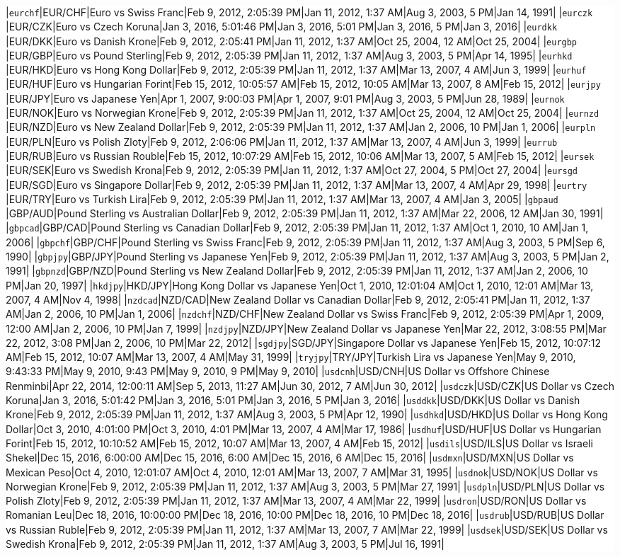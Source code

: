 |`eurchf`|EUR/CHF|Euro vs Swiss Franc|Feb 9, 2012, 2:05:39 PM|Jan 11, 2012, 1:37 AM|Aug 3, 2003, 5 PM|Jan 14, 1991|
|`eurczk`|EUR/CZK|Euro vs Czech Koruna|Jan 3, 2016, 5:01:46 PM|Jan 3, 2016, 5:01 PM|Jan 3, 2016, 5 PM|Jan 3, 2016|
|`eurdkk`|EUR/DKK|Euro vs Danish Krone|Feb 9, 2012, 2:05:41 PM|Jan 11, 2012, 1:37 AM|Oct 25, 2004, 12 AM|Oct 25, 2004|
|`eurgbp`|EUR/GBP|Euro vs Pound Sterling|Feb 9, 2012, 2:05:39 PM|Jan 11, 2012, 1:37 AM|Aug 3, 2003, 5 PM|Apr 14, 1995|
|`eurhkd`|EUR/HKD|Euro vs Hong Kong Dollar|Feb 9, 2012, 2:05:39 PM|Jan 11, 2012, 1:37 AM|Mar 13, 2007, 4 AM|Jun 3, 1999|
|`eurhuf`|EUR/HUF|Euro vs Hungarian Forint|Feb 15, 2012, 10:05:57 AM|Feb 15, 2012, 10:05 AM|Mar 13, 2007, 8 AM|Feb 15, 2012|
|`eurjpy`|EUR/JPY|Euro vs Japanese Yen|Apr 1, 2007, 9:00:03 PM|Apr 1, 2007, 9:01 PM|Aug 3, 2003, 5 PM|Jun 28, 1989|
|`eurnok`|EUR/NOK|Euro vs Norwegian Krone|Feb 9, 2012, 2:05:39 PM|Jan 11, 2012, 1:37 AM|Oct 25, 2004, 12 AM|Oct 25, 2004|
|`eurnzd`|EUR/NZD|Euro vs New Zealand Dollar|Feb 9, 2012, 2:05:39 PM|Jan 11, 2012, 1:37 AM|Jan 2, 2006, 10 PM|Jan 1, 2006|
|`eurpln`|EUR/PLN|Euro vs Polish Zloty|Feb 9, 2012, 2:06:06 PM|Jan 11, 2012, 1:37 AM|Mar 13, 2007, 4 AM|Jun 3, 1999|
|`eurrub`|EUR/RUB|Euro vs Russian Rouble|Feb 15, 2012, 10:07:29 AM|Feb 15, 2012, 10:06 AM|Mar 13, 2007, 5 AM|Feb 15, 2012|
|`eursek`|EUR/SEK|Euro vs Swedish Krona|Feb 9, 2012, 2:05:39 PM|Jan 11, 2012, 1:37 AM|Oct 27, 2004, 5 PM|Oct 27, 2004|
|`eursgd`|EUR/SGD|Euro vs Singapore Dollar|Feb 9, 2012, 2:05:39 PM|Jan 11, 2012, 1:37 AM|Mar 13, 2007, 4 AM|Apr 29, 1998|
|`eurtry`|EUR/TRY|Euro vs Turkish Lira|Feb 9, 2012, 2:05:39 PM|Jan 11, 2012, 1:37 AM|Mar 13, 2007, 4 AM|Jan 3, 2005|
|`gbpaud`|GBP/AUD|Pound Sterling vs Australian Dollar|Feb 9, 2012, 2:05:39 PM|Jan 11, 2012, 1:37 AM|Mar 22, 2006, 12 AM|Jan 30, 1991|
|`gbpcad`|GBP/CAD|Pound Sterling vs Canadian Dollar|Feb 9, 2012, 2:05:39 PM|Jan 11, 2012, 1:37 AM|Oct 1, 2010, 10 AM|Jan 1, 2006|
|`gbpchf`|GBP/CHF|Pound Sterling vs Swiss Franc|Feb 9, 2012, 2:05:39 PM|Jan 11, 2012, 1:37 AM|Aug 3, 2003, 5 PM|Sep 6, 1990|
|`gbpjpy`|GBP/JPY|Pound Sterling vs Japanese Yen|Feb 9, 2012, 2:05:39 PM|Jan 11, 2012, 1:37 AM|Aug 3, 2003, 5 PM|Jan 2, 1991|
|`gbpnzd`|GBP/NZD|Pound Sterling vs New Zealand Dollar|Feb 9, 2012, 2:05:39 PM|Jan 11, 2012, 1:37 AM|Jan 2, 2006, 10 PM|Jan 20, 1997|
|`hkdjpy`|HKD/JPY|Hong Kong Dollar vs Japanese Yen|Oct 1, 2010, 12:01:04 AM|Oct 1, 2010, 12:01 AM|Mar 13, 2007, 4 AM|Nov 4, 1998|
|`nzdcad`|NZD/CAD|New Zealand Dollar vs Canadian Dollar|Feb 9, 2012, 2:05:41 PM|Jan 11, 2012, 1:37 AM|Jan 2, 2006, 10 PM|Jan 1, 2006|
|`nzdchf`|NZD/CHF|New Zealand Dollar vs Swiss Franc|Feb 9, 2012, 2:05:39 PM|Apr 1, 2009, 12:00 AM|Jan 2, 2006, 10 PM|Jan 7, 1999|
|`nzdjpy`|NZD/JPY|New Zealand Dollar vs Japanese Yen|Mar 22, 2012, 3:08:55 PM|Mar 22, 2012, 3:08 PM|Jan 2, 2006, 10 PM|Mar 22, 2012|
|`sgdjpy`|SGD/JPY|Singapore Dollar vs Japanese Yen|Feb 15, 2012, 10:07:12 AM|Feb 15, 2012, 10:07 AM|Mar 13, 2007, 4 AM|May 31, 1999|
|`tryjpy`|TRY/JPY|Turkish Lira vs Japanese Yen|May 9, 2010, 9:43:33 PM|May 9, 2010, 9:43 PM|May 9, 2010, 9 PM|May 9, 2010|
|`usdcnh`|USD/CNH|US Dollar vs Offshore Chinese Renminbi|Apr 22, 2014, 12:00:11 AM|Sep 5, 2013, 11:27 AM|Jun 30, 2012, 7 AM|Jun 30, 2012|
|`usdczk`|USD/CZK|US Dollar vs Czech Koruna|Jan 3, 2016, 5:01:42 PM|Jan 3, 2016, 5:01 PM|Jan 3, 2016, 5 PM|Jan 3, 2016|
|`usddkk`|USD/DKK|US Dollar vs Danish Krone|Feb 9, 2012, 2:05:39 PM|Jan 11, 2012, 1:37 AM|Aug 3, 2003, 5 PM|Apr 12, 1990|
|`usdhkd`|USD/HKD|US Dollar vs Hong Kong Dollar|Oct 3, 2010, 4:01:00 PM|Oct 3, 2010, 4:01 PM|Mar 13, 2007, 4 AM|Mar 17, 1986|
|`usdhuf`|USD/HUF|US Dollar vs Hungarian Forint|Feb 15, 2012, 10:10:52 AM|Feb 15, 2012, 10:07 AM|Mar 13, 2007, 4 AM|Feb 15, 2012|
|`usdils`|USD/ILS|US Dollar vs Israeli Shekel|Dec 15, 2016, 6:00:00 AM|Dec 15, 2016, 6:00 AM|Dec 15, 2016, 6 AM|Dec 15, 2016|
|`usdmxn`|USD/MXN|US Dollar vs Mexican Peso|Oct 4, 2010, 12:01:07 AM|Oct 4, 2010, 12:01 AM|Mar 13, 2007, 7 AM|Mar 31, 1995|
|`usdnok`|USD/NOK|US Dollar vs Norwegian Krone|Feb 9, 2012, 2:05:39 PM|Jan 11, 2012, 1:37 AM|Aug 3, 2003, 5 PM|Mar 27, 1991|
|`usdpln`|USD/PLN|US Dollar vs Polish Zloty|Feb 9, 2012, 2:05:39 PM|Jan 11, 2012, 1:37 AM|Mar 13, 2007, 4 AM|Mar 22, 1999|
|`usdron`|USD/RON|US Dollar vs Romanian Leu|Dec 18, 2016, 10:00:00 PM|Dec 18, 2016, 10:00 PM|Dec 18, 2016, 10 PM|Dec 18, 2016|
|`usdrub`|USD/RUB|US Dollar vs Russian Ruble|Feb 9, 2012, 2:05:39 PM|Jan 11, 2012, 1:37 AM|Mar 13, 2007, 7 AM|Mar 22, 1999|
|`usdsek`|USD/SEK|US Dollar vs Swedish Krona|Feb 9, 2012, 2:05:39 PM|Jan 11, 2012, 1:37 AM|Aug 3, 2003, 5 PM|Jul 16, 1991|